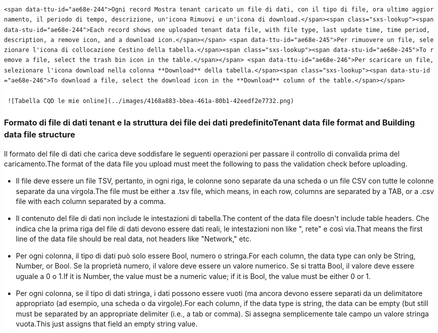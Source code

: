     <span data-ttu-id="ae68e-244">Ogni record Mostra tenant caricato un file di dati, con il tipo di file, ora ultimo aggiornamento, il periodo di tempo, descrizione, un'icona Rimuovi e un'icona di download.</span><span class="sxs-lookup"><span data-stu-id="ae68e-244">Each record shows one uploaded tenant data file, with file type, last update time, time period, description, a remove icon, and a download icon.</span></span> <span data-ttu-id="ae68e-245">Per rimuovere un file, selezionare l'icona di collocazione Cestino della tabella.</span><span class="sxs-lookup"><span data-stu-id="ae68e-245">To remove a file, select the trash bin icon in the table.</span></span> <span data-ttu-id="ae68e-246">Per scaricare un file, selezionare l'icona download nella colonna **Download** della tabella.</span><span class="sxs-lookup"><span data-stu-id="ae68e-246">To download a file, select the download icon in the **Download** column of the table.</span></span>
    
     ![Tabella CQD le mie online](../images/4168a883-bbea-461a-80b1-42eedf2e7732.png)
  
### <a name="tenant-data-file-format-and-building-data-file-structure"></a><span data-ttu-id="ae68e-248">Formato di file di dati tenant e la struttura dei file dei dati predefinito</span><span class="sxs-lookup"><span data-stu-id="ae68e-248">Tenant data file format and Building data file structure</span></span>
<span data-ttu-id="ae68e-249"><a name="BKMKTenantDataFile"> </a></span><span class="sxs-lookup"><span data-stu-id="ae68e-249"></span></span>

<span data-ttu-id="ae68e-250">Il formato del file di dati che carica deve soddisfare le seguenti operazioni per passare il controllo di convalida prima del caricamento.</span><span class="sxs-lookup"><span data-stu-id="ae68e-250">The format of the data file you upload must meet the following to pass the validation check before uploading.</span></span>
  
- <span data-ttu-id="ae68e-251">Il file deve essere un file TSV, pertanto, in ogni riga, le colonne sono separate da una scheda o un file CSV con tutte le colonne separate da una virgola.</span><span class="sxs-lookup"><span data-stu-id="ae68e-251">The file must be either a .tsv file, which means, in each row, columns are separated by a TAB, or a .csv file with each column separated by a comma.</span></span>
    
- <span data-ttu-id="ae68e-252">Il contenuto del file di dati non include le intestazioni di tabella.</span><span class="sxs-lookup"><span data-stu-id="ae68e-252">The content of the data file doesn't include table headers.</span></span> <span data-ttu-id="ae68e-253">Che indica che la prima riga del file di dati devono essere dati reali, le intestazioni non like ", rete" e così via.</span><span class="sxs-lookup"><span data-stu-id="ae68e-253">That means the first line of the data file should be real data, not headers like "Network," etc.</span></span>
    
- <span data-ttu-id="ae68e-254">Per ogni colonna, il tipo di dati può solo essere Bool, numero o stringa.</span><span class="sxs-lookup"><span data-stu-id="ae68e-254">For each column, the data type can only be String, Number, or Bool.</span></span> <span data-ttu-id="ae68e-255">Se la proprietà numero, il valore deve essere un valore numerico. Se si tratta Bool, il valore deve essere uguale a 0 o 1.</span><span class="sxs-lookup"><span data-stu-id="ae68e-255">If it is Number, the value must be a numeric value; if it is Bool, the value must be either 0 or 1.</span></span>
    
- <span data-ttu-id="ae68e-256">Per ogni colonna, se il tipo di dati stringa, i dati possono essere vuoti (ma ancora devono essere separati da un delimitatore appropriato (ad esempio, una scheda o da virgole).</span><span class="sxs-lookup"><span data-stu-id="ae68e-256">For each column, if the data type is string, the data can be empty (but still must be separated by an appropriate delimiter (i.e., a tab or comma).</span></span> <span data-ttu-id="ae68e-257">Si assegna semplicemente tale campo un valore stringa vuota.</span><span class="sxs-lookup"><span data-stu-id="ae68e-257">This just assigns that field an empty string value.</span></span>
    